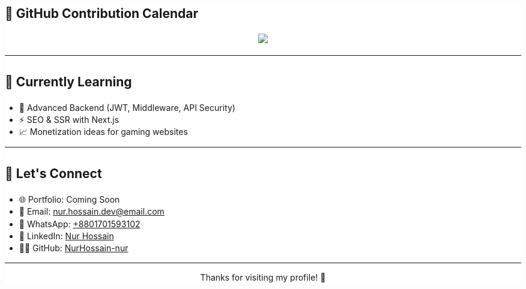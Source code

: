 ## 📅 GitHub Contribution Calendar

<p align="center">
  <img src="https://github-readme-activity-graph.vercel.app/graph?username=NurHossain-nur&theme=react-dark&area=true&hide_border=true" />
</p>

---

## 🧠 Currently Learning

- 🧩 Advanced Backend (JWT, Middleware, API Security)
- ⚡️ SEO & SSR with Next.js
- 📈 Monetization ideas for gaming websites

---

## 🤝 Let's Connect

- 🌐 Portfolio: Coming Soon
- 📧 Email: [nur.hossain.dev@email.com](mailto:nur.hossain.dev@email.com)
- 📱 WhatsApp: [+8801701593102](https://wa.me/8801701593102)
- 💬 LinkedIn: [Nur Hossain](https://www.linkedin.com/in/nur-hossain-nur) 
- 🧑‍💻 GitHub: [NurHossain-nur](https://github.com/NurHossain-nur)

---

<p align="center">Thanks for visiting my profile! 🚀</p>
